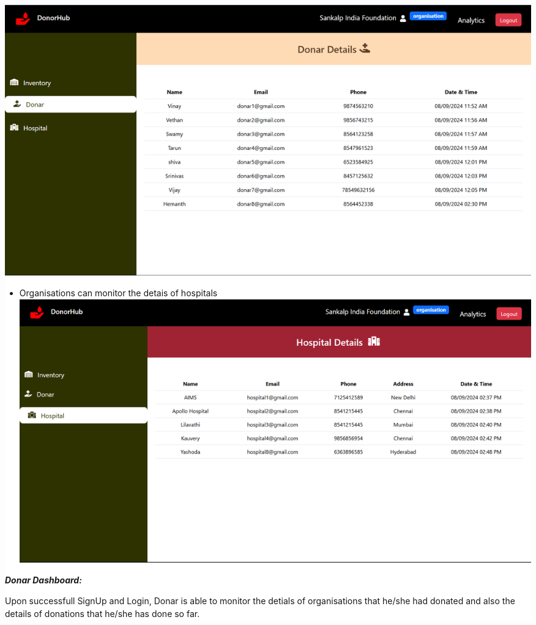   ![Screenshot of Donars ](./client/public/screenshots/Donars.png)
- Organisations can monitor the detais of hospitals
  ![Screenshot of Hospitals ](./client/public/screenshots/Hospitals.png)

**_Donar Dashboard:_**

Upon successfull SignUp and Login, Donar is able to monitor the detials of organisations that he/she had donated and also the details of donations that he/she has done so far.
